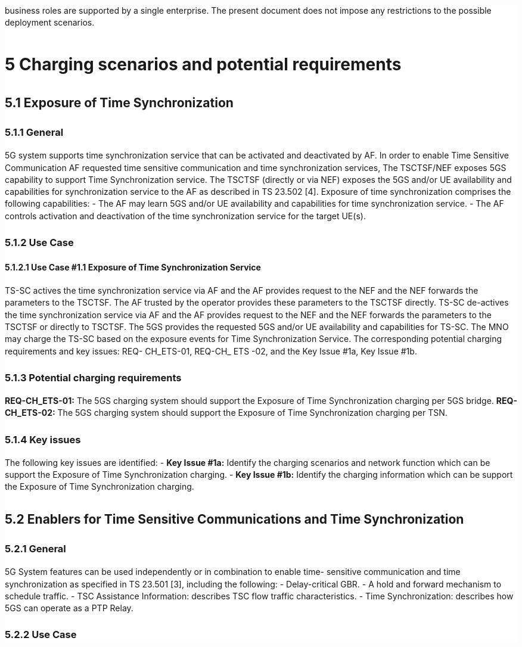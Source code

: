 business roles are supported by a single enterprise. The present document does
not impose any restrictions to the possible deployment scenarios.
# 5 Charging scenarios and potential requirements
## 5.1 Exposure of Time Synchronization
### 5.1.1 General
5G system supports time synchronization service that can be activated and
deactivated by AF. In order to enable Time Sensitive Communication AF
requested time sensitive communication and time synchronization services, The
TSCTSF/NEF exposes 5GS capability to support Time Synchronization service. The
TSCTSF (directly or via NEF) exposes the 5GS and/or UE availability and
capabilities for synchronization service to the AF as described in TS 23.502
[4].
Exposure of time synchronization comprises the following capabilities:
\- The AF may learn 5GS and/or UE availability and capabilities for time
synchronization service.
\- The AF controls activation and deactivation of the time synchronization
service for the target UE(s).
### 5.1.2 Use Case
#### 5.1.2.1 Use Case #1.1 Exposure of Time Synchronization Service
TS-SC actives the time synchronization service via AF and the AF provides
request to the NEF and the NEF forwards the parameters to the TSCTSF. The AF
trusted by the operator provides these parameters to the TSCTSF directly.
TS-SC de-actives the time synchronization service via AF and the AF provides
request to the NEF and the NEF forwards the parameters to the TSCTSF or
directly to TSCTSF.
The 5GS provides the requested 5GS and/or UE availability and capabilities for
TS-SC.
The MNO may charge the TS-SC based on the exposure events for Time
Synchronization Service.
The corresponding potential charging requirements and key issues: REQ-
CH_ETS-01, REQ-CH_ ETS -02, and the Key Issue #1a, Key Issue #1b.
### 5.1.3 Potential charging requirements
**REQ-CH_ETS-01:** The 5GS charging system should support the Exposure of Time
Synchronization charging per 5GS bridge.
**REQ-CH_ETS-02:** The 5GS charging system should support the Exposure of Time
Synchronization charging per TSN.
### 5.1.4 Key issues
The following key issues are identified:
\- **Key Issue #1a:** Identify the charging scenarios and network function
which can be support the Exposure of Time Synchronization charging.
\- **Key Issue #1b:** Identify the charging information which can be support
the Exposure of Time Synchronization charging.
## 5.2 Enablers for Time Sensitive Communications and Time Synchronization
### 5.2.1 General
5G System features can be used independently or in combination to enable time-
sensitive communication and time synchronization as specified in TS 23.501
[3], including the following:
\- Delay-critical GBR.
\- A hold and forward mechanism to schedule traffic.
\- TSC Assistance Information: describes TSC flow traffic characteristics.
\- Time Synchronization: describes how 5GS can operate as a PTP Relay.
### 5.2.2 Use Case